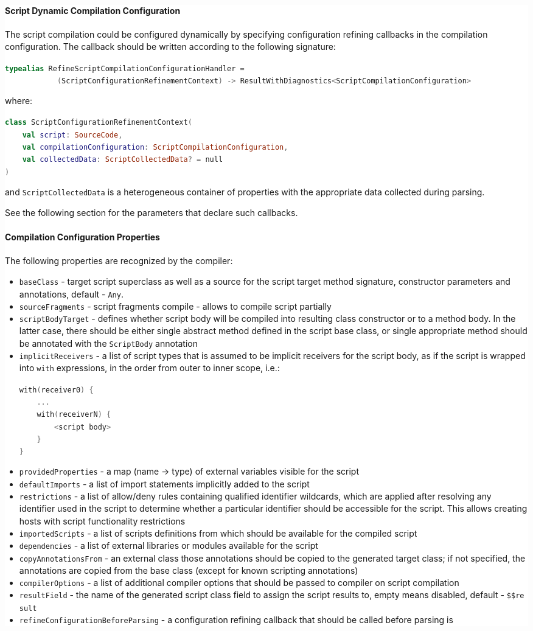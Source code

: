 #### Script Dynamic Compilation Configuration

The script compilation could be configured dynamically by specifying configuration refining callbacks in the compilation
configuration. The callback should be written according to the following signature: 
```kt
typealias RefineScriptCompilationConfigurationHandler =
            (ScriptConfigurationRefinementContext) -> ResultWithDiagnostics<ScriptCompilationConfiguration>
```
where:
```kt
class ScriptConfigurationRefinementContext(
    val script: SourceCode,
    val compilationConfiguration: ScriptCompilationConfiguration,
    val collectedData: ScriptCollectedData? = null
)
```
and `ScriptCollectedData` is a heterogeneous container of properties with the appropriate data collected during parsing.

See the following section for the parameters that declare such callbacks.

#### Compilation Configuration Properties

The following properties are recognized by the compiler:
- `baseClass` - target script superclass as well as a source for the script target method signature, constructor
  parameters and annotations, default - `Any`.
- `sourceFragments` - script fragments compile - allows to compile script partially
- `scriptBodyTarget` - defines whether script body will be compiled into resulting class constructor or to a 
  method body. In the latter case, there should be either single abstract method defined in the script base class, or
  single appropriate method should be annotated with the `ScriptBody` annotation
- `implicitReceivers` - a list of script types that is assumed to be implicit receivers for the script body, as
  if the script is wrapped into `with` expressions, in the order from outer to inner scope, i.e.:  
  ```kt
  with(receiver0) {
      ...
      with(receiverN) {
          <script body>
      }
  }
  ```
- `providedProperties` - a map (name -> type) of external variables visible for the script
- `defaultImports` - a list of import statements implicitly added to the script
- `restrictions` - a list of allow/deny rules containing qualified identifier wildcards, which are applied after
  resolving any identifier used in the script to determine whether a particular identifier should be accessible for 
  the script. This allows creating hosts with script functionality restrictions
- `importedScripts` - a list of scripts definitions from which should be available for the compiled script
- `dependencies` - a list of external libraries or modules available for the script
- `copyAnnotationsFrom` - an external class those annotations should be copied to the generated target class; if not
  specified, the annotations are copied from the base class (except for known scripting annotations)
- `compilerOptions` - a list of additional compiler options that should be passed to compiler on script compilation
- `resultField` - the name of the generated script class field to assign the script results to, empty means disabled, 
  default - `$$result`
- `refineConfigurationBeforeParsing` - a configuration refining callback that should be called before parsing is